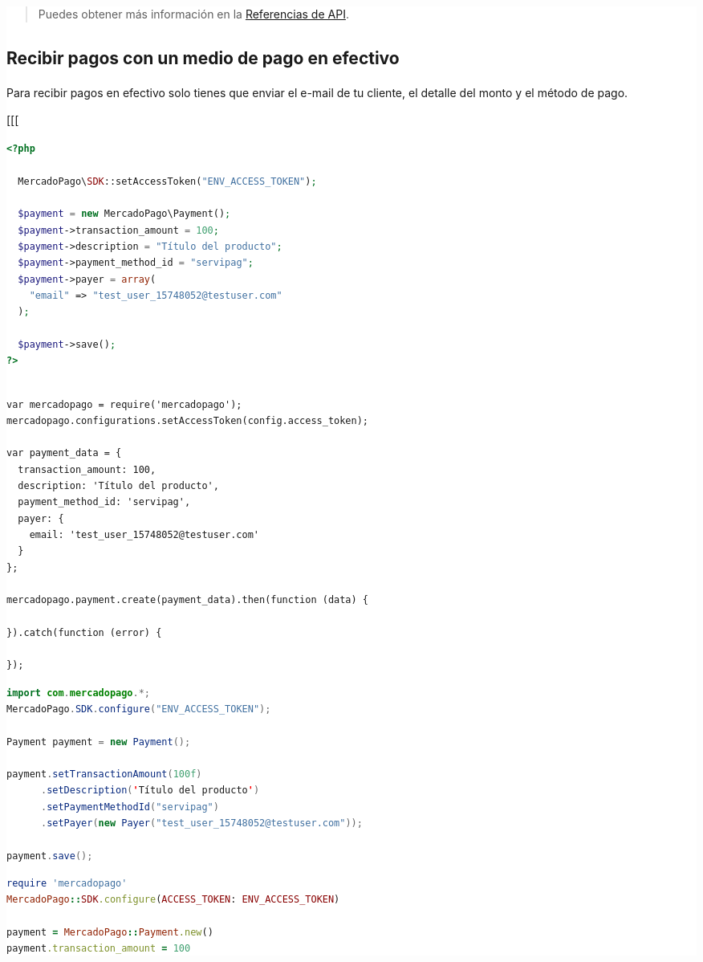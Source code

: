 > Puedes obtener más información en la [Referencias de API](https://www.mercadopago[FAKER][URL][DOMAIN]/developers/es/reference/).

## Recibir pagos con un medio de pago en efectivo

Para recibir pagos en efectivo solo tienes que enviar el e-mail de tu cliente, el detalle del monto y el método de pago.

[[[
```php
<?php

  MercadoPago\SDK::setAccessToken("ENV_ACCESS_TOKEN");

  $payment = new MercadoPago\Payment();
  $payment->transaction_amount = 100;
  $payment->description = "Título del producto";
  $payment->payment_method_id = "servipag";
  $payment->payer = array(
    "email" => "test_user_15748052@testuser.com"
  );

  $payment->save();
?>
```
```node

var mercadopago = require('mercadopago');
mercadopago.configurations.setAccessToken(config.access_token);

var payment_data = {
  transaction_amount: 100,
  description: 'Título del producto',
  payment_method_id: 'servipag',
  payer: {
    email: 'test_user_15748052@testuser.com'
  }
};

mercadopago.payment.create(payment_data).then(function (data) {

}).catch(function (error) {

});

```
```java
import com.mercadopago.*;
MercadoPago.SDK.configure("ENV_ACCESS_TOKEN");

Payment payment = new Payment();

payment.setTransactionAmount(100f)
      .setDescription('Título del producto')
      .setPaymentMethodId("servipag")
      .setPayer(new Payer("test_user_15748052@testuser.com"));

payment.save();
```
```ruby
require 'mercadopago'
MercadoPago::SDK.configure(ACCESS_TOKEN: ENV_ACCESS_TOKEN)

payment = MercadoPago::Payment.new()
payment.transaction_amount = 100
```